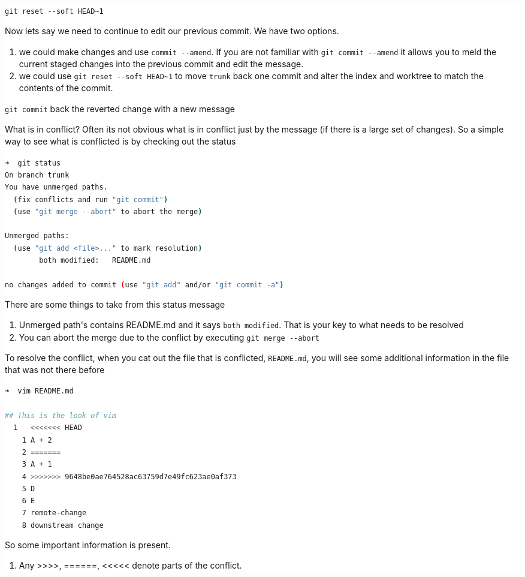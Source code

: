 `git reset --soft HEAD~1`

Now lets say we need to continue to edit our previous commit. We have two options.

1. we could make changes and use `commit --amend`. If you are not familiar with `git commit --amend` it allows you to meld the current staged changes into the previous commit and edit the message.
2. we could use `git reset --soft HEAD~1` to move `trunk` back one commit and alter the index and worktree to match the contents of the commit.

`git commit` back the reverted change with a new message

What is in conflict?
Often its not obvious what is in conflict just by the message (if there is a large set of changes). So a simple way to see what is conflicted is by checking out the status

```bash
➜  git status
On branch trunk
You have unmerged paths.
  (fix conflicts and run "git commit")
  (use "git merge --abort" to abort the merge)

Unmerged paths:
  (use "git add <file>..." to mark resolution)
        both modified:   README.md

no changes added to commit (use "git add" and/or "git commit -a")
```

There are some things to take from this status message

1. Unmerged path's contains README.md and it says `both modified`. That is your key to what needs to be resolved
2. You can abort the merge due to the conflict by executing `git merge --abort`

To resolve the conflict, when you cat out the file that is conflicted, `README.md`, you will see some additional information in the file that was not there before

```bash
➜  vim README.md

## This is the look of vim
  1   <<<<<<< HEAD
    1 A + 2
    2 =======
    3 A + 1
    4 >>>>>>> 9648be0ae764528ac63759d7e49fc623ae0af373
    5 D
    6 E
    7 remote-change
    8 downstream change
```

So some important information is present.

1. Any >>>>, ======, <<<<< denote parts of the conflict.
